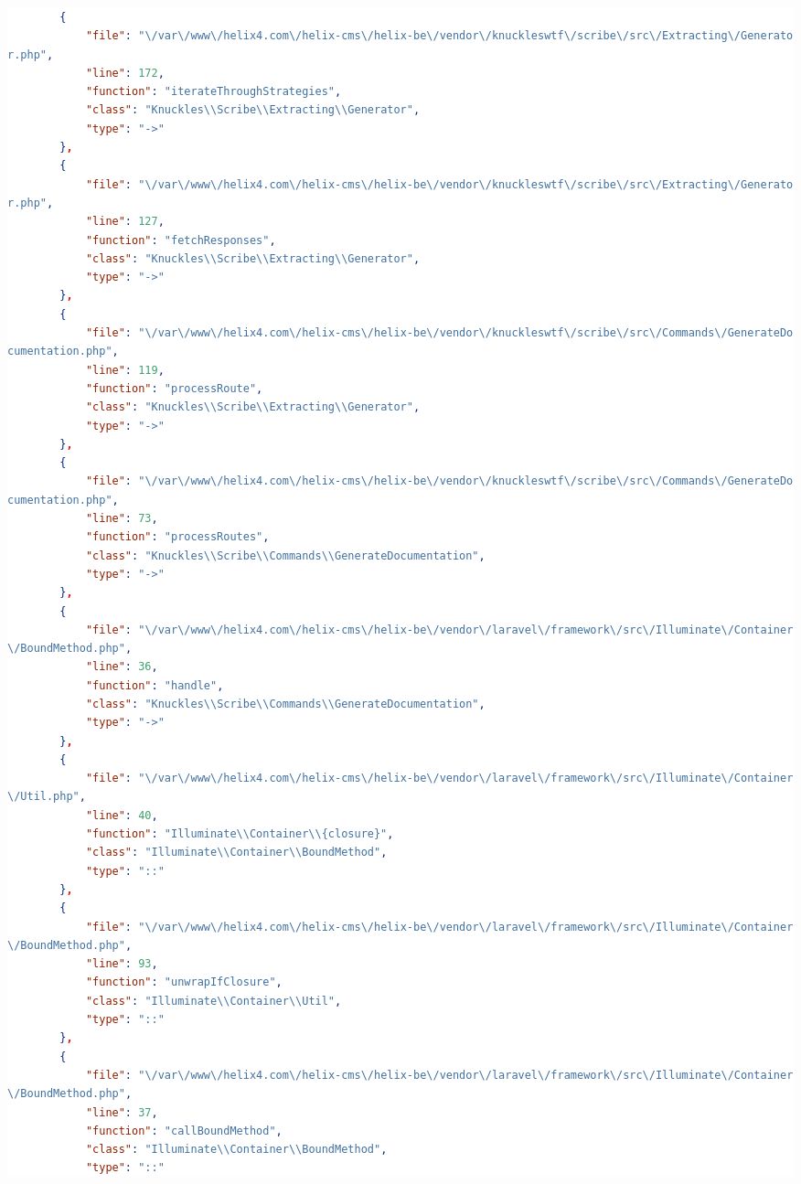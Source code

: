 ```json
        {
            "file": "\/var\/www\/helix4.com\/helix-cms\/helix-be\/vendor\/knuckleswtf\/scribe\/src\/Extracting\/Generator.php",
            "line": 172,
            "function": "iterateThroughStrategies",
            "class": "Knuckles\\Scribe\\Extracting\\Generator",
            "type": "->"
        },
        {
            "file": "\/var\/www\/helix4.com\/helix-cms\/helix-be\/vendor\/knuckleswtf\/scribe\/src\/Extracting\/Generator.php",
            "line": 127,
            "function": "fetchResponses",
            "class": "Knuckles\\Scribe\\Extracting\\Generator",
            "type": "->"
        },
        {
            "file": "\/var\/www\/helix4.com\/helix-cms\/helix-be\/vendor\/knuckleswtf\/scribe\/src\/Commands\/GenerateDocumentation.php",
            "line": 119,
            "function": "processRoute",
            "class": "Knuckles\\Scribe\\Extracting\\Generator",
            "type": "->"
        },
        {
            "file": "\/var\/www\/helix4.com\/helix-cms\/helix-be\/vendor\/knuckleswtf\/scribe\/src\/Commands\/GenerateDocumentation.php",
            "line": 73,
            "function": "processRoutes",
            "class": "Knuckles\\Scribe\\Commands\\GenerateDocumentation",
            "type": "->"
        },
        {
            "file": "\/var\/www\/helix4.com\/helix-cms\/helix-be\/vendor\/laravel\/framework\/src\/Illuminate\/Container\/BoundMethod.php",
            "line": 36,
            "function": "handle",
            "class": "Knuckles\\Scribe\\Commands\\GenerateDocumentation",
            "type": "->"
        },
        {
            "file": "\/var\/www\/helix4.com\/helix-cms\/helix-be\/vendor\/laravel\/framework\/src\/Illuminate\/Container\/Util.php",
            "line": 40,
            "function": "Illuminate\\Container\\{closure}",
            "class": "Illuminate\\Container\\BoundMethod",
            "type": "::"
        },
        {
            "file": "\/var\/www\/helix4.com\/helix-cms\/helix-be\/vendor\/laravel\/framework\/src\/Illuminate\/Container\/BoundMethod.php",
            "line": 93,
            "function": "unwrapIfClosure",
            "class": "Illuminate\\Container\\Util",
            "type": "::"
        },
        {
            "file": "\/var\/www\/helix4.com\/helix-cms\/helix-be\/vendor\/laravel\/framework\/src\/Illuminate\/Container\/BoundMethod.php",
            "line": 37,
            "function": "callBoundMethod",
            "class": "Illuminate\\Container\\BoundMethod",
            "type": "::"
```
